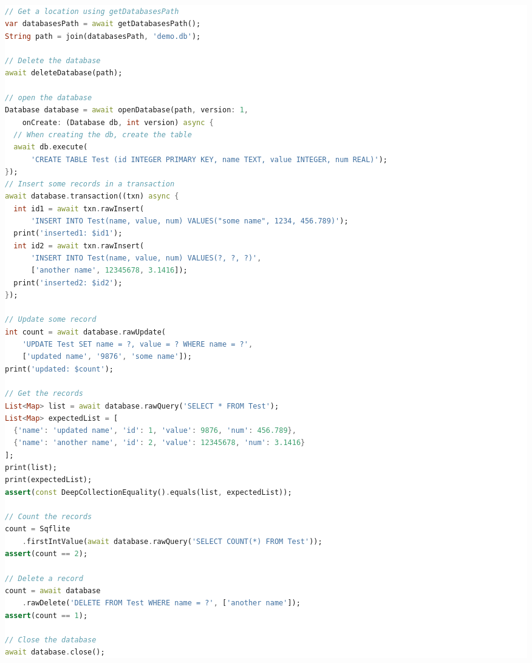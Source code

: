 ```dart
// Get a location using getDatabasesPath
var databasesPath = await getDatabasesPath();
String path = join(databasesPath, 'demo.db');

// Delete the database
await deleteDatabase(path);

// open the database
Database database = await openDatabase(path, version: 1,
    onCreate: (Database db, int version) async {
  // When creating the db, create the table
  await db.execute(
      'CREATE TABLE Test (id INTEGER PRIMARY KEY, name TEXT, value INTEGER, num REAL)');
});
// Insert some records in a transaction
await database.transaction((txn) async {
  int id1 = await txn.rawInsert(
      'INSERT INTO Test(name, value, num) VALUES("some name", 1234, 456.789)');
  print('inserted1: $id1');
  int id2 = await txn.rawInsert(
      'INSERT INTO Test(name, value, num) VALUES(?, ?, ?)',
      ['another name', 12345678, 3.1416]);
  print('inserted2: $id2');
});

// Update some record
int count = await database.rawUpdate(
    'UPDATE Test SET name = ?, value = ? WHERE name = ?',
    ['updated name', '9876', 'some name']);
print('updated: $count');

// Get the records
List<Map> list = await database.rawQuery('SELECT * FROM Test');
List<Map> expectedList = [
  {'name': 'updated name', 'id': 1, 'value': 9876, 'num': 456.789},
  {'name': 'another name', 'id': 2, 'value': 12345678, 'num': 3.1416}
];
print(list);
print(expectedList);
assert(const DeepCollectionEquality().equals(list, expectedList));

// Count the records
count = Sqflite
    .firstIntValue(await database.rawQuery('SELECT COUNT(*) FROM Test'));
assert(count == 2);

// Delete a record
count = await database
    .rawDelete('DELETE FROM Test WHERE name = ?', ['another name']);
assert(count == 1);

// Close the database
await database.close();
```
